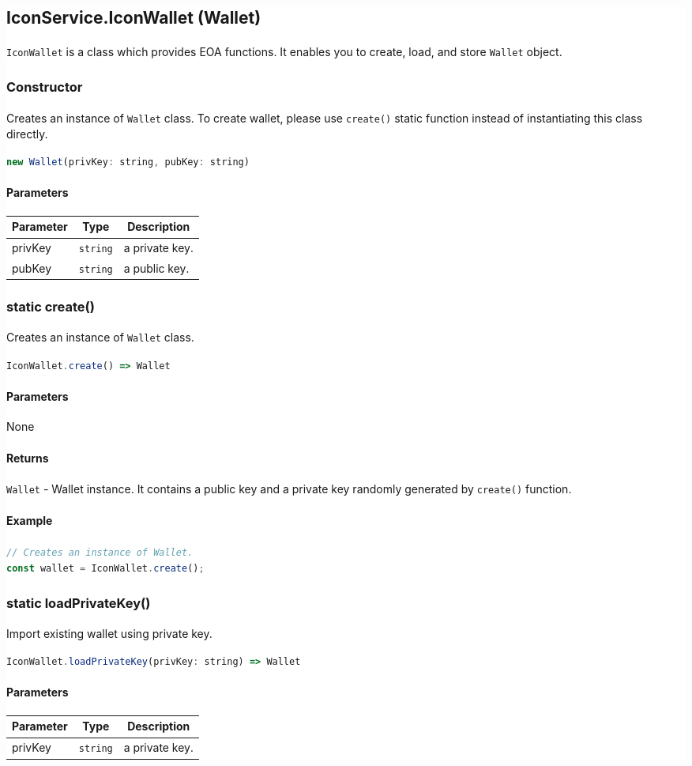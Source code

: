 ## IconService.IconWallet (Wallet)

`IconWallet` is a class which provides EOA functions. It enables you to create, load, and store `Wallet` object.

### Constructor

Creates an instance of `Wallet` class. To create wallet, please use `create()` static function instead of instantiating this class directly.

```javascript
new Wallet(privKey: string, pubKey: string)
```
#### Parameters

| Parameter       | Type | Description |
| ------------- | ----------- | ----------- |
| privKey | `string` | a private key. |
| pubKey | `string` | a public key. |

### static create()

Creates an instance of `Wallet` class.

```javascript
IconWallet.create() => Wallet
```
#### Parameters

None

#### Returns
`Wallet` - Wallet instance. It contains a public key and a private key randomly generated by `create()` function.

#### Example
```javascript
// Creates an instance of Wallet.
const wallet = IconWallet.create();
```

### static loadPrivateKey()

Import existing wallet using private key.

```javascript
IconWallet.loadPrivateKey(privKey: string) => Wallet
```
#### Parameters

| Parameter       | Type | Description |
| ------------- | ----------- | ----------- |
| privKey | `string` | a private key. |
